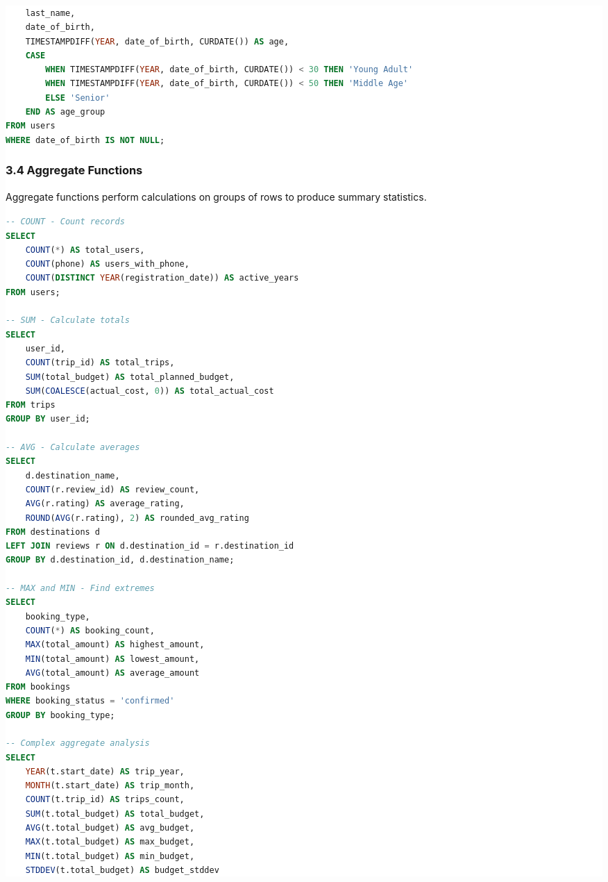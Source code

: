 ```sql
    last_name,
    date_of_birth,
    TIMESTAMPDIFF(YEAR, date_of_birth, CURDATE()) AS age,
    CASE 
        WHEN TIMESTAMPDIFF(YEAR, date_of_birth, CURDATE()) < 30 THEN 'Young Adult'
        WHEN TIMESTAMPDIFF(YEAR, date_of_birth, CURDATE()) < 50 THEN 'Middle Age'
        ELSE 'Senior'
    END AS age_group
FROM users
WHERE date_of_birth IS NOT NULL;
```

### 3.4 Aggregate Functions

Aggregate functions perform calculations on groups of rows to produce summary statistics.

```sql
-- COUNT - Count records
SELECT 
    COUNT(*) AS total_users,
    COUNT(phone) AS users_with_phone,
    COUNT(DISTINCT YEAR(registration_date)) AS active_years
FROM users;

-- SUM - Calculate totals
SELECT 
    user_id,
    COUNT(trip_id) AS total_trips,
    SUM(total_budget) AS total_planned_budget,
    SUM(COALESCE(actual_cost, 0)) AS total_actual_cost
FROM trips
GROUP BY user_id;

-- AVG - Calculate averages
SELECT 
    d.destination_name,
    COUNT(r.review_id) AS review_count,
    AVG(r.rating) AS average_rating,
    ROUND(AVG(r.rating), 2) AS rounded_avg_rating
FROM destinations d
LEFT JOIN reviews r ON d.destination_id = r.destination_id
GROUP BY d.destination_id, d.destination_name;

-- MAX and MIN - Find extremes
SELECT 
    booking_type,
    COUNT(*) AS booking_count,
    MAX(total_amount) AS highest_amount,
    MIN(total_amount) AS lowest_amount,
    AVG(total_amount) AS average_amount
FROM bookings
WHERE booking_status = 'confirmed'
GROUP BY booking_type;

-- Complex aggregate analysis
SELECT 
    YEAR(t.start_date) AS trip_year,
    MONTH(t.start_date) AS trip_month,
    COUNT(t.trip_id) AS trips_count,
    SUM(t.total_budget) AS total_budget,
    AVG(t.total_budget) AS avg_budget,
    MAX(t.total_budget) AS max_budget,
    MIN(t.total_budget) AS min_budget,
    STDDEV(t.total_budget) AS budget_stddev
```